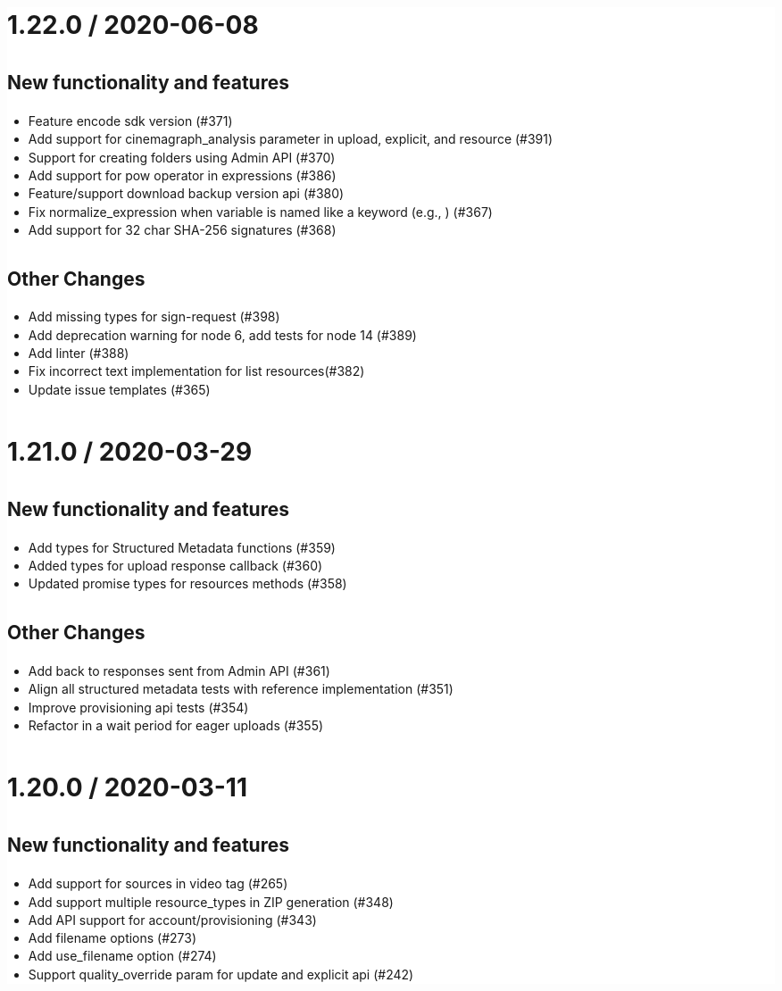  
1.22.0 / 2020-06-08
==================


New functionality and features
------------------------------ 
  * Feature encode sdk version (#371)
  * Add support for cinemagraph_analysis parameter in upload, explicit, and resource (#391)
  * Support for creating folders using Admin API (#370)
  * Add support for pow operator in expressions (#386)
  * Feature/support download backup version api (#380)
  * Fix normalize_expression when variable is named like a keyword (e.g., ) (#367)
  * Add support for 32 char SHA-256 signatures (#368)

  Other Changes
  -------------
  * Add missing types for sign-request (#398)
  * Add deprecation warning for node 6, add tests for node 14 (#389)
  * Add linter (#388)
  * Fix incorrect text implementation for list resources(#382)
  * Update issue templates (#365)






1.21.0 / 2020-03-29
==================

New functionality and features
------------------------------ 
  * Add types for Structured Metadata functions (#359)
  * Added types for upload response callback (#360)
  * Updated promise types for resources methods (#358)

Other Changes
-------------
 * Add  back to responses sent from Admin API (#361)
 * Align all structured metadata tests with reference implementation (#351)
 * Improve provisioning api tests (#354)
 * Refactor in a wait period for eager uploads (#355)


1.20.0 / 2020-03-11
==================

New functionality and features
------------------------------ 
  * Add support for sources in video tag (#265)
  * Add support multiple resource_types in ZIP generation (#348)
  * Add API support for account/provisioning (#343)
  * Add filename options (#273)
  * Add use_filename option (#274)
  * Support quality_override param for update and explicit api (#242)
  